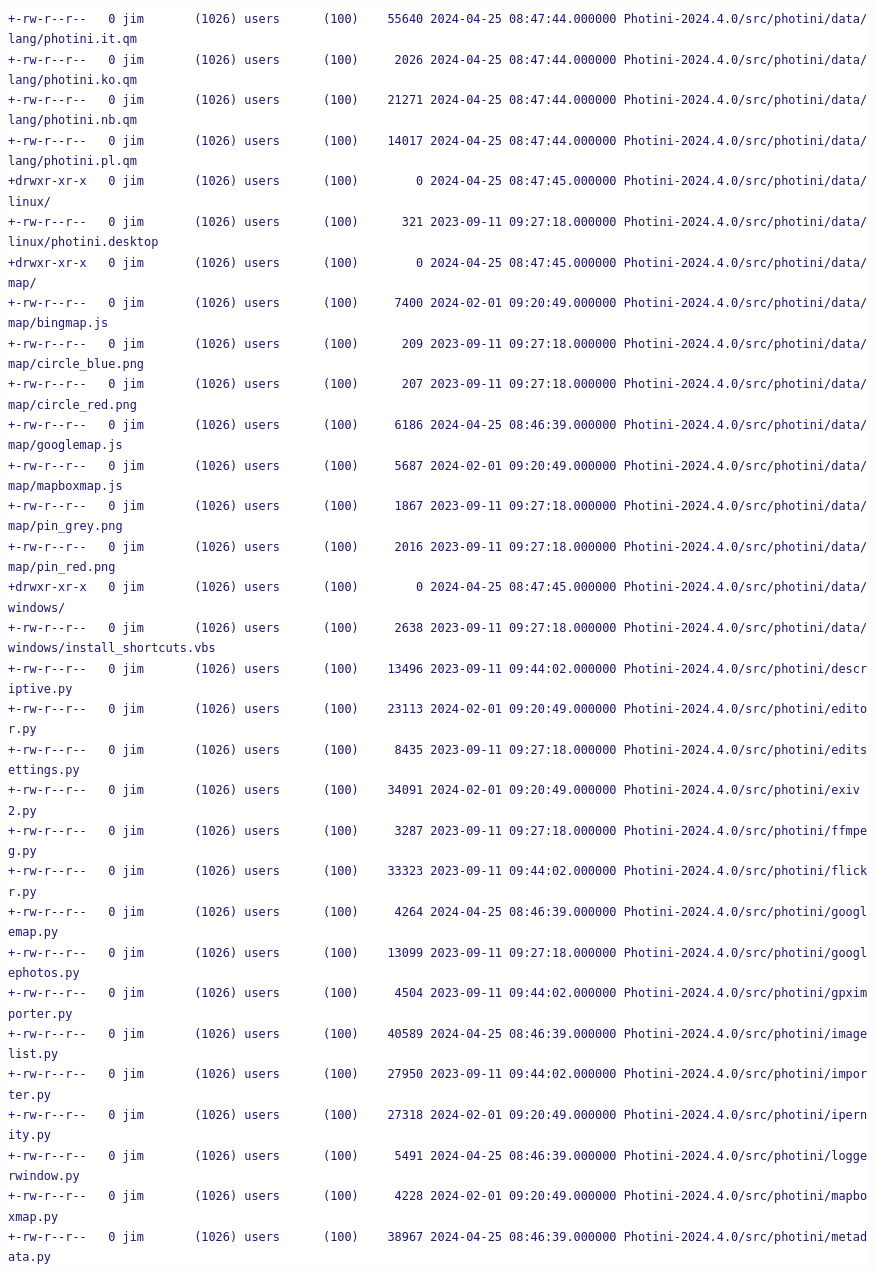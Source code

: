 ```diff
+-rw-r--r--   0 jim       (1026) users      (100)    55640 2024-04-25 08:47:44.000000 Photini-2024.4.0/src/photini/data/lang/photini.it.qm
+-rw-r--r--   0 jim       (1026) users      (100)     2026 2024-04-25 08:47:44.000000 Photini-2024.4.0/src/photini/data/lang/photini.ko.qm
+-rw-r--r--   0 jim       (1026) users      (100)    21271 2024-04-25 08:47:44.000000 Photini-2024.4.0/src/photini/data/lang/photini.nb.qm
+-rw-r--r--   0 jim       (1026) users      (100)    14017 2024-04-25 08:47:44.000000 Photini-2024.4.0/src/photini/data/lang/photini.pl.qm
+drwxr-xr-x   0 jim       (1026) users      (100)        0 2024-04-25 08:47:45.000000 Photini-2024.4.0/src/photini/data/linux/
+-rw-r--r--   0 jim       (1026) users      (100)      321 2023-09-11 09:27:18.000000 Photini-2024.4.0/src/photini/data/linux/photini.desktop
+drwxr-xr-x   0 jim       (1026) users      (100)        0 2024-04-25 08:47:45.000000 Photini-2024.4.0/src/photini/data/map/
+-rw-r--r--   0 jim       (1026) users      (100)     7400 2024-02-01 09:20:49.000000 Photini-2024.4.0/src/photini/data/map/bingmap.js
+-rw-r--r--   0 jim       (1026) users      (100)      209 2023-09-11 09:27:18.000000 Photini-2024.4.0/src/photini/data/map/circle_blue.png
+-rw-r--r--   0 jim       (1026) users      (100)      207 2023-09-11 09:27:18.000000 Photini-2024.4.0/src/photini/data/map/circle_red.png
+-rw-r--r--   0 jim       (1026) users      (100)     6186 2024-04-25 08:46:39.000000 Photini-2024.4.0/src/photini/data/map/googlemap.js
+-rw-r--r--   0 jim       (1026) users      (100)     5687 2024-02-01 09:20:49.000000 Photini-2024.4.0/src/photini/data/map/mapboxmap.js
+-rw-r--r--   0 jim       (1026) users      (100)     1867 2023-09-11 09:27:18.000000 Photini-2024.4.0/src/photini/data/map/pin_grey.png
+-rw-r--r--   0 jim       (1026) users      (100)     2016 2023-09-11 09:27:18.000000 Photini-2024.4.0/src/photini/data/map/pin_red.png
+drwxr-xr-x   0 jim       (1026) users      (100)        0 2024-04-25 08:47:45.000000 Photini-2024.4.0/src/photini/data/windows/
+-rw-r--r--   0 jim       (1026) users      (100)     2638 2023-09-11 09:27:18.000000 Photini-2024.4.0/src/photini/data/windows/install_shortcuts.vbs
+-rw-r--r--   0 jim       (1026) users      (100)    13496 2023-09-11 09:44:02.000000 Photini-2024.4.0/src/photini/descriptive.py
+-rw-r--r--   0 jim       (1026) users      (100)    23113 2024-02-01 09:20:49.000000 Photini-2024.4.0/src/photini/editor.py
+-rw-r--r--   0 jim       (1026) users      (100)     8435 2023-09-11 09:27:18.000000 Photini-2024.4.0/src/photini/editsettings.py
+-rw-r--r--   0 jim       (1026) users      (100)    34091 2024-02-01 09:20:49.000000 Photini-2024.4.0/src/photini/exiv2.py
+-rw-r--r--   0 jim       (1026) users      (100)     3287 2023-09-11 09:27:18.000000 Photini-2024.4.0/src/photini/ffmpeg.py
+-rw-r--r--   0 jim       (1026) users      (100)    33323 2023-09-11 09:44:02.000000 Photini-2024.4.0/src/photini/flickr.py
+-rw-r--r--   0 jim       (1026) users      (100)     4264 2024-04-25 08:46:39.000000 Photini-2024.4.0/src/photini/googlemap.py
+-rw-r--r--   0 jim       (1026) users      (100)    13099 2023-09-11 09:27:18.000000 Photini-2024.4.0/src/photini/googlephotos.py
+-rw-r--r--   0 jim       (1026) users      (100)     4504 2023-09-11 09:44:02.000000 Photini-2024.4.0/src/photini/gpximporter.py
+-rw-r--r--   0 jim       (1026) users      (100)    40589 2024-04-25 08:46:39.000000 Photini-2024.4.0/src/photini/imagelist.py
+-rw-r--r--   0 jim       (1026) users      (100)    27950 2023-09-11 09:44:02.000000 Photini-2024.4.0/src/photini/importer.py
+-rw-r--r--   0 jim       (1026) users      (100)    27318 2024-02-01 09:20:49.000000 Photini-2024.4.0/src/photini/ipernity.py
+-rw-r--r--   0 jim       (1026) users      (100)     5491 2024-04-25 08:46:39.000000 Photini-2024.4.0/src/photini/loggerwindow.py
+-rw-r--r--   0 jim       (1026) users      (100)     4228 2024-02-01 09:20:49.000000 Photini-2024.4.0/src/photini/mapboxmap.py
+-rw-r--r--   0 jim       (1026) users      (100)    38967 2024-04-25 08:46:39.000000 Photini-2024.4.0/src/photini/metadata.py
```